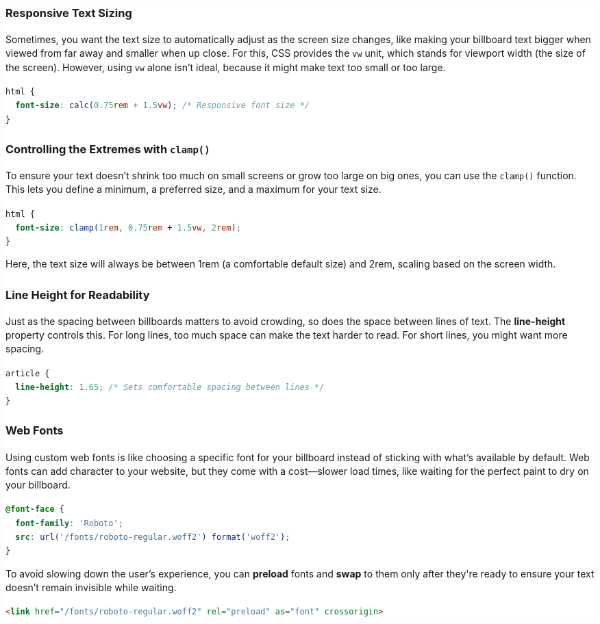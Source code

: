 ### Responsive Text Sizing
Sometimes, you want the text size to automatically adjust as the screen size changes, like making your billboard text bigger when viewed from far away and smaller when up close. For this, CSS provides the `vw` unit, which stands for viewport width (the size of the screen). However, using `vw` alone isn’t ideal, because it might make text too small or too large.

```css
html {
  font-size: calc(0.75rem + 1.5vw); /* Responsive font size */
}
```

### Controlling the Extremes with `clamp()`
To ensure your text doesn’t shrink too much on small screens or grow too large on big ones, you can use the `clamp()` function. This lets you define a minimum, a preferred size, and a maximum for your text size.

```css
html {
  font-size: clamp(1rem, 0.75rem + 1.5vw, 2rem);
}
```
Here, the text size will always be between 1rem (a comfortable default size) and 2rem, scaling based on the screen width.

### Line Height for Readability
Just as the spacing between billboards matters to avoid crowding, so does the space between lines of text. The **line-height** property controls this. For long lines, too much space can make the text harder to read. For short lines, you might want more spacing.

```css
article {
  line-height: 1.65; /* Sets comfortable spacing between lines */
}
```

### Web Fonts
Using custom web fonts is like choosing a specific font for your billboard instead of sticking with what’s available by default. Web fonts can add character to your website, but they come with a cost—slower load times, like waiting for the perfect paint to dry on your billboard.

```css
@font-face {
  font-family: 'Roboto';
  src: url('/fonts/roboto-regular.woff2') format('woff2');
}
```

To avoid slowing down the user’s experience, you can **preload** fonts and **swap** to them only after they're ready to ensure your text doesn’t remain invisible while waiting.

```html
<link href="/fonts/roboto-regular.woff2" rel="preload" as="font" crossorigin>
```
